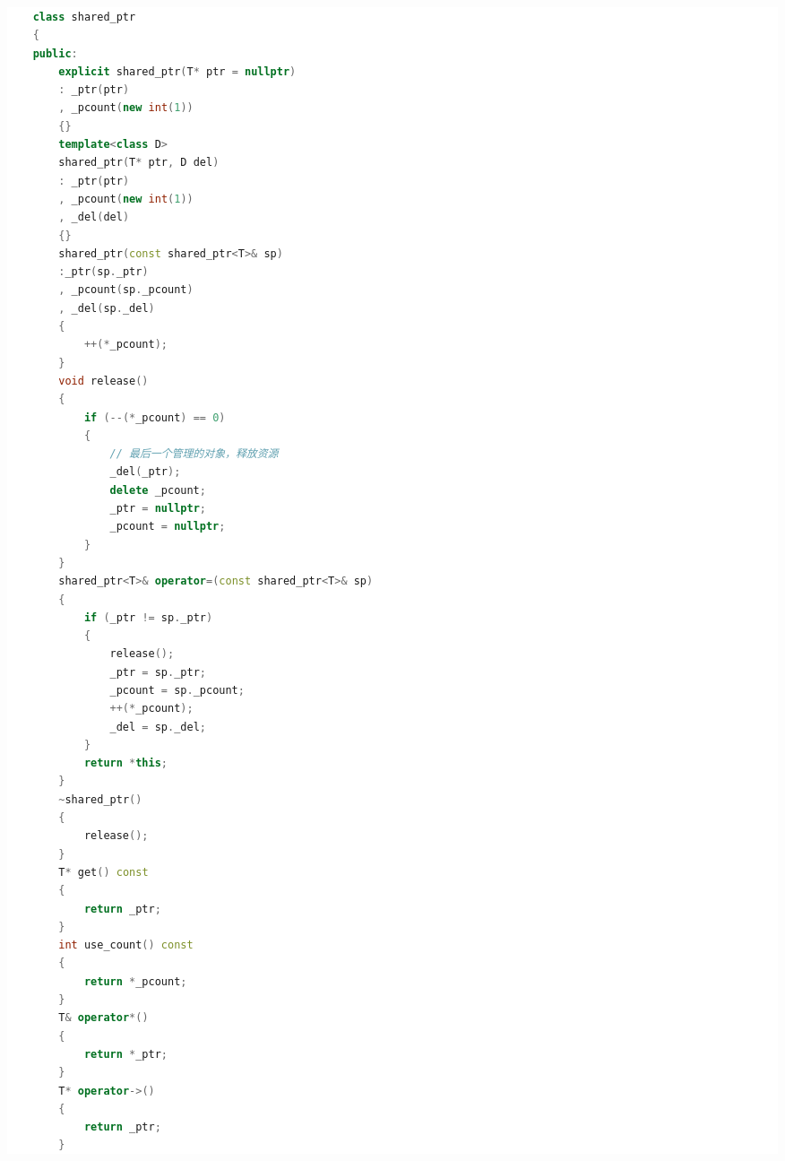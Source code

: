 ```cpp
    class shared_ptr
    {
    public:
        explicit shared_ptr(T* ptr = nullptr)
        : _ptr(ptr)
        , _pcount(new int(1))
        {}
        template<class D>
        shared_ptr(T* ptr, D del)
        : _ptr(ptr)
        , _pcount(new int(1))
        , _del(del)
        {}
        shared_ptr(const shared_ptr<T>& sp)
        :_ptr(sp._ptr)
        , _pcount(sp._pcount)
        , _del(sp._del)
        {
            ++(*_pcount);
        }
        void release()
        {
            if (--(*_pcount) == 0)
            {
                // 最后一个管理的对象，释放资源
                _del(_ptr);
                delete _pcount;
                _ptr = nullptr;
                _pcount = nullptr;
            }
        }
        shared_ptr<T>& operator=(const shared_ptr<T>& sp)
        {
            if (_ptr != sp._ptr)
            {
                release();
                _ptr = sp._ptr;
                _pcount = sp._pcount;
                ++(*_pcount);
                _del = sp._del;
            }
            return *this;
        }
        ~shared_ptr()
        {
            release();
        }
        T* get() const
        {
            return _ptr;
        }
        int use_count() const
        {
            return *_pcount;
        }
        T& operator*()
        {
            return *_ptr;
        }
        T* operator->()
        {
            return _ptr;
        }
```